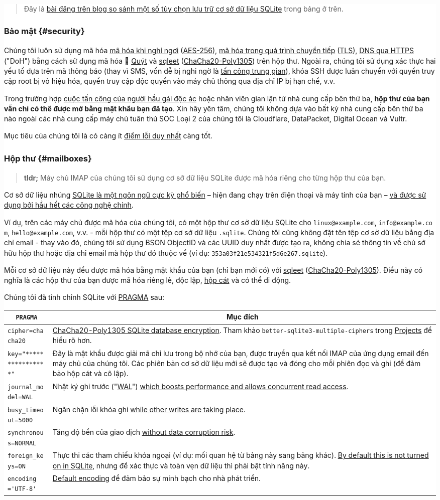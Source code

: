 > Đây là [bài đăng trên blog so sánh một số tùy chọn lưu trữ cơ sở dữ liệu SQLite](https://gcore.com/learning/comparing-litestream-rqlite-dqlite/) trong bảng ở trên.

### Bảo mật {#security}

Chúng tôi luôn sử dụng mã hóa [mã hóa khi nghỉ ngơi](https://en.wikipedia.org/wiki/Data_at_rest) ([AES-256](https://en.wikipedia.org/wiki/Advanced_Encryption_Standard)), [mã hóa trong quá trình chuyển tiếp](https://en.wikipedia.org/wiki/Data_in_transit) ([TLS](https://en.wikipedia.org/wiki/Transport_Layer_Security)), [DNS qua HTTPS](https://en.wikipedia.org/wiki/DNS_over_HTTPS) ("DoH") bằng cách sử dụng mã hóa :tangerine: [Quýt](https://tangeri.ne) và [sqleet](https://utelle.github.io/SQLite3MultipleCiphers/docs/ciphers/cipher_chacha20/) ([ChaCha20-Poly1305](https://utelle.github.io/SQLite3MultipleCiphers/docs/ciphers/cipher_chacha20/)) trên hộp thư. Ngoài ra, chúng tôi sử dụng xác thực hai yếu tố dựa trên mã thông báo (thay vì SMS, vốn dễ bị nghi ngờ là [tấn công trung gian](https://en.wikipedia.org/wiki/Man-in-the-middle_attack)), khóa SSH được luân chuyển với quyền truy cập root bị vô hiệu hóa, quyền truy cập độc quyền vào máy chủ thông qua địa chỉ IP bị hạn chế, v.v.

Trong trường hợp [cuộc tấn công của người hầu gái độc ác](https://en.wikipedia.org/wiki/Evil_maid_attack) hoặc nhân viên gian lận từ nhà cung cấp bên thứ ba, **hộp thư của bạn vẫn chỉ có thể được mở bằng mật khẩu bạn đã tạo**. Xin hãy yên tâm, chúng tôi không dựa vào bất kỳ nhà cung cấp bên thứ ba nào ngoài các nhà cung cấp máy chủ tuân thủ SOC Loại 2 của chúng tôi là Cloudflare, DataPacket, Digital Ocean và Vultr.

Mục tiêu của chúng tôi là có càng ít [điểm lỗi duy nhất](https://en.wikipedia.org/wiki/Single_point_of_failure) càng tốt.

### Hộp thư {#mailboxes}

> **tldr;** Máy chủ IMAP của chúng tôi sử dụng cơ sở dữ liệu SQLite được mã hóa riêng cho từng hộp thư của bạn.

Cơ sở dữ liệu nhúng [SQLite là một ngôn ngữ cực kỳ phổ biến](https://www.sqlite.org/mostdeployed.html) – hiện đang chạy trên điện thoại và máy tính của bạn – [và được sử dụng bởi hầu hết các công nghệ chính](https://www.sqlite.org/famous.html).

Ví dụ, trên các máy chủ được mã hóa của chúng tôi, có một hộp thư cơ sở dữ liệu SQLite cho `linux@example.com`, `info@example.com`, `hello@example.com`, v.v. - mỗi hộp thư có một tệp cơ sở dữ liệu `.sqlite`. Chúng tôi cũng không đặt tên tệp cơ sở dữ liệu bằng địa chỉ email - thay vào đó, chúng tôi sử dụng BSON ObjectID và các UUID duy nhất được tạo ra, không chia sẻ thông tin về chủ sở hữu hộp thư hoặc địa chỉ email mà hộp thư đó thuộc về (ví dụ: `353a03f21e534321f5d6e267.sqlite`).

Mỗi cơ sở dữ liệu này đều được mã hóa bằng mật khẩu của bạn (chỉ bạn mới có) với [sqleet](https://utelle.github.io/SQLite3MultipleCiphers/docs/ciphers/cipher_chacha20/) ([ChaCha20-Poly1305](https://utelle.github.io/SQLite3MultipleCiphers/docs/ciphers/cipher_chacha20/)). Điều này có nghĩa là các hộp thư của bạn được mã hóa riêng lẻ, độc lập, [hộp cát](https://en.wikipedia.org/wiki/Sandbox_\(computer_security\)) và có thể di động.

Chúng tôi đã tinh chỉnh SQLite với [PRAGMA](https://www.sqlite.org/pragma.html) sau:

| `PRAGMA` | Mục đích |
| ------------------------ | -------------------------------------------------------------------------------------------------------------------------------------------------------------------------------------------------------------------------------------------------------- |
| `cipher=chacha20` | [ChaCha20-Poly1305 SQLite database encryption](https://utelle.github.io/SQLite3MultipleCiphers/docs/ciphers/cipher_chacha20/). Tham khảo `better-sqlite3-multiple-ciphers` trong [Projects](#projects) để hiểu rõ hơn. |
| `key="****************"` | Đây là mật khẩu được giải mã chỉ lưu trong bộ nhớ của bạn, được truyền qua kết nối IMAP của ứng dụng email đến máy chủ của chúng tôi. Các phiên bản cơ sở dữ liệu mới sẽ được tạo và đóng cho mỗi phiên đọc và ghi (để đảm bảo hộp cát và cô lập). |
| `journal_model=WAL` | Nhật ký ghi trước ("[WAL](https://www.sqlite.org/wal.html)") [which boosts performance and allows concurrent read access](https://litestream.io/tips/#wal-journal-mode). |
| `busy_timeout=5000` | Ngăn chặn lỗi khóa ghi [while other writes are taking place](https://litestream.io/tips/#busy-timeout). |
| `synchronous=NORMAL` | Tăng độ bền của giao dịch [without data corruption risk](https://litestream.io/tips/#synchronous-pragma). |
| `foreign_keys=ON` | Thực thi các tham chiếu khóa ngoại (ví dụ: mối quan hệ từ bảng này sang bảng khác). [By default this is not turned on in SQLite](https://www.sqlite.org/foreignkeys.html), nhưng để xác thực và toàn vẹn dữ liệu thì phải bật tính năng này. |
| `encoding='UTF-8'` | [Default encoding](https://www.sqlite.org/pragma.html#pragma_encoding) để đảm bảo sự minh bạch cho nhà phát triển. |
